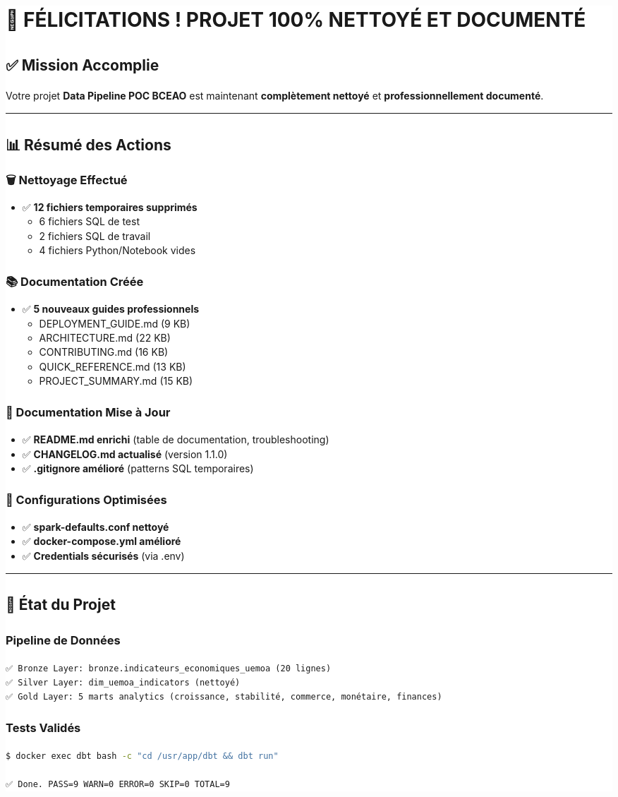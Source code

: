 # 🎉 FÉLICITATIONS ! PROJET 100% NETTOYÉ ET DOCUMENTÉ

## ✅ Mission Accomplie

Votre projet **Data Pipeline POC BCEAO** est maintenant **complètement nettoyé** et **professionnellement documenté**.

---

## 📊 Résumé des Actions

### 🗑️ Nettoyage Effectué
- ✅ **12 fichiers temporaires supprimés**
  - 6 fichiers SQL de test
  - 2 fichiers SQL de travail  
  - 4 fichiers Python/Notebook vides

### 📚 Documentation Créée
- ✅ **5 nouveaux guides professionnels**
  - DEPLOYMENT_GUIDE.md (9 KB)
  - ARCHITECTURE.md (22 KB)
  - CONTRIBUTING.md (16 KB)
  - QUICK_REFERENCE.md (13 KB)
  - PROJECT_SUMMARY.md (15 KB)

### 📝 Documentation Mise à Jour
- ✅ **README.md enrichi** (table de documentation, troubleshooting)
- ✅ **CHANGELOG.md actualisé** (version 1.1.0)
- ✅ **.gitignore amélioré** (patterns SQL temporaires)

### 🔧 Configurations Optimisées
- ✅ **spark-defaults.conf nettoyé**
- ✅ **docker-compose.yml amélioré**
- ✅ **Credentials sécurisés** (via .env)

---

## 🚀 État du Projet

### Pipeline de Données
```
✅ Bronze Layer: bronze.indicateurs_economiques_uemoa (20 lignes)
✅ Silver Layer: dim_uemoa_indicators (nettoyé)
✅ Gold Layer: 5 marts analytics (croissance, stabilité, commerce, monétaire, finances)
```

### Tests Validés
```bash
$ docker exec dbt bash -c "cd /usr/app/dbt && dbt run"

✅ Done. PASS=9 WARN=0 ERROR=0 SKIP=0 TOTAL=9
```
